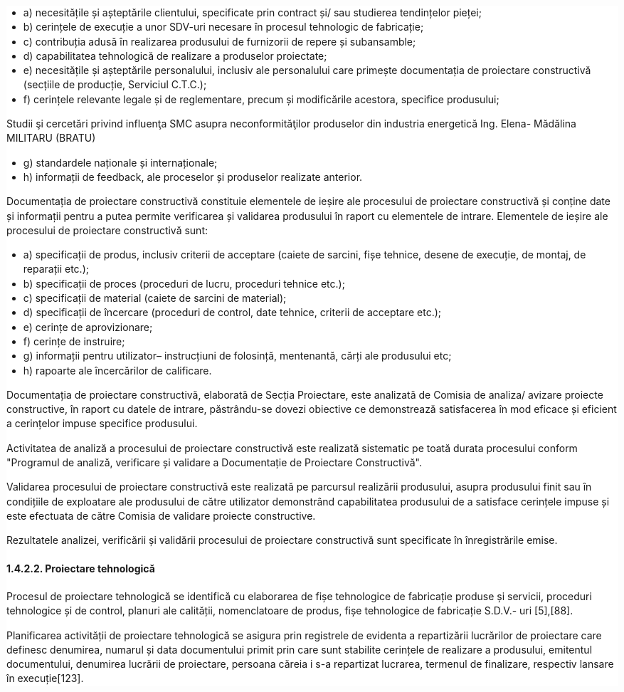 - a) necesitățile și așteptările clientului, specificate prin contract și/ sau studierea tendințelor pieței;
- b) cerințele de execuție a unor SDV-uri necesare în procesul tehnologic de fabricație;
- c) contribuția adusă în realizarea produsului de furnizorii de repere și subansamble;
- d) capabilitatea tehnologică de realizare a produselor proiectate;
- e) necesitățile și așteptările personalului, inclusiv ale personalului care primește documentația de proiectare constructivă (secțiile de producție, Serviciul C.T.C.);
- f) cerințele relevante legale și de reglementare, precum și modificările acestora, specifice produsului;

Studii şi cercetări privind influenţa SMC asupra neconformităţilor produselor din industria energetică Ing. Elena- Mădălina MILITARU (BRATU)

- g) standardele naționale și internaționale;
- h) informații de feedback, ale proceselor și produselor realizate anterior.

Documentația de proiectare constructivă constituie elementele de ieșire ale procesului de proiectare constructivă și conține date și informații pentru a putea permite verificarea și validarea produsului în raport cu elementele de intrare. Elementele de ieșire ale procesului de proiectare constructivă sunt:

- a) specificații de produs, inclusiv criterii de acceptare (caiete de sarcini, fișe tehnice, desene de execuție, de montaj, de reparații etc.);
- b) specificații de proces (proceduri de lucru, proceduri tehnice etc.);
- c) specificații de material (caiete de sarcini de material);
- d) specificații de încercare (proceduri de control, date tehnice, criterii de acceptare etc.);
- e) cerințe de aprovizionare;
- f) cerințe de instruire;
- g) informații pentru utilizator– instrucțiuni de folosință, mentenantă, cărți ale produsului etc;
- h) rapoarte ale încercărilor de calificare.

Documentația de proiectare constructivă, elaborată de Secția Proiectare, este analizată de Comisia de analiza/ avizare proiecte constructive, în raport cu datele de intrare, păstrându-se dovezi obiective ce demonstrează satisfacerea în mod eficace și eficient a cerințelor impuse specifice produsului.

Activitatea de analiză a procesului de proiectare constructivă este realizată sistematic pe toată durata procesului conform "Programul de analiză, verificare și validare a Documentație de Proiectare Constructivă".

Validarea procesului de proiectare constructivă este realizată pe parcursul realizării produsului, asupra produsului finit sau în condițiile de exploatare ale produsului de către utilizator demonstrând capabilitatea produsului de a satisface cerințele impuse și este efectuata de către Comisia de validare proiecte constructive.

Rezultatele analizei, verificării și validării procesului de proiectare constructivă sunt specificate în înregistrările emise.

#### 1.4.2.2. Proiectare tehnologică

Procesul de proiectare tehnologică se identifică cu elaborarea de fișe tehnologice de fabricație produse și servicii, proceduri tehnologice și de control, planuri ale calității, nomenclatoare de produs, fișe tehnologice de fabricație S.D.V.- uri [5],[88].

Planificarea activității de proiectare tehnologică se asigura prin registrele de evidenta a repartizării lucrărilor de proiectare care definesc denumirea, numarul și data documentului primit prin care sunt stabilite cerințele de realizare a produsului, emitentul documentului, denumirea lucrării de proiectare, persoana căreia i s-a repartizat lucrarea, termenul de finalizare, respectiv lansare în execuție[123].
